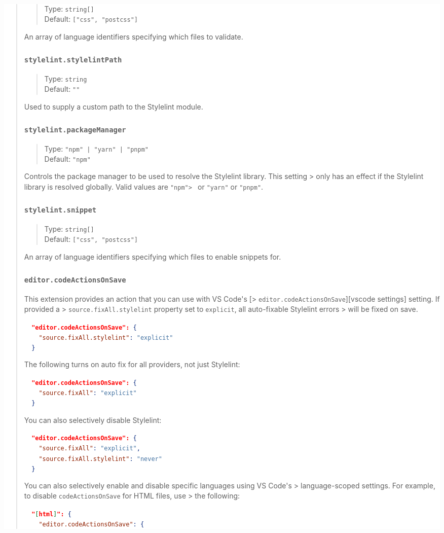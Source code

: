 > 
> > Type: `string[]`  
> > Default: `["css", "postcss"]`
> 
> An array of language identifiers specifying which files to validate.
> 
> ### `stylelint.stylelintPath`
> 
> > Type: `string`  
> > Default: `""`
> 
> Used to supply a custom path to the Stylelint module.
> 
> ### `stylelint.packageManager`
> 
> > Type: `"npm" | "yarn" | "pnpm"`  
> > Default: `"npm"`
> 
> Controls the package manager to be used to resolve the Stylelint library. This setting > only has an effect if the Stylelint library is resolved globally. Valid values are `"npm"> ` or `"yarn"` or `"pnpm"`.
> 
> ### `stylelint.snippet`
> 
> > Type: `string[]`  
> > Default: `["css", "postcss"]`
> 
> An array of language identifiers specifying which files to enable snippets for.
> 
> ### `editor.codeActionsOnSave`
> 
> This extension provides an action that you can use with VS Code's [> `editor.codeActionsOnSave`][vscode settings] setting. If provided a > `source.fixAll.stylelint` property set to `explicit`, all auto-fixable Stylelint errors > will be fixed on save.
> 
> ```json
>   "editor.codeActionsOnSave": {
>     "source.fixAll.stylelint": "explicit"
>   }
> ```
> 
> The following turns on auto fix for all providers, not just Stylelint:
> 
> ```json
>   "editor.codeActionsOnSave": {
>     "source.fixAll": "explicit"
>   }
> ```
> 
> You can also selectively disable Stylelint:
> 
> ```json
>   "editor.codeActionsOnSave": {
>     "source.fixAll": "explicit",
>     "source.fixAll.stylelint": "never"
>   }
> ```
> 
> You can also selectively enable and disable specific languages using VS Code's > language-scoped settings. For example, to disable `codeActionsOnSave` for HTML files, use > the following:
> 
> ```json
>   "[html]": {
>     "editor.codeActionsOnSave": {